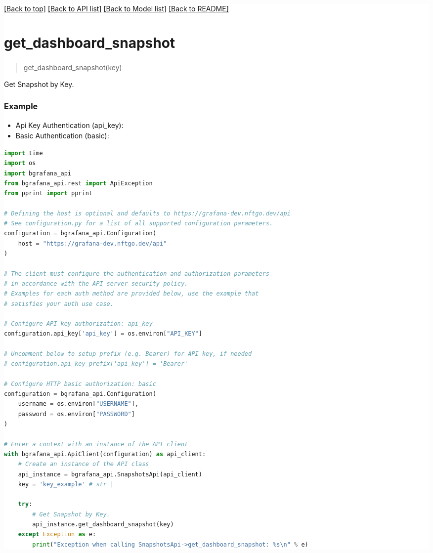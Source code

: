 [[Back to top]](#) [[Back to API list]](../README.md#documentation-for-api-endpoints) [[Back to Model list]](../README.md#documentation-for-models) [[Back to README]](../README.md)

# **get_dashboard_snapshot**
> get_dashboard_snapshot(key)

Get Snapshot by Key.

### Example

* Api Key Authentication (api_key):
* Basic Authentication (basic):
```python
import time
import os
import bgrafana_api
from bgrafana_api.rest import ApiException
from pprint import pprint

# Defining the host is optional and defaults to https://grafana-dev.nftgo.dev/api
# See configuration.py for a list of all supported configuration parameters.
configuration = bgrafana_api.Configuration(
    host = "https://grafana-dev.nftgo.dev/api"
)

# The client must configure the authentication and authorization parameters
# in accordance with the API server security policy.
# Examples for each auth method are provided below, use the example that
# satisfies your auth use case.

# Configure API key authorization: api_key
configuration.api_key['api_key'] = os.environ["API_KEY"]

# Uncomment below to setup prefix (e.g. Bearer) for API key, if needed
# configuration.api_key_prefix['api_key'] = 'Bearer'

# Configure HTTP basic authorization: basic
configuration = bgrafana_api.Configuration(
    username = os.environ["USERNAME"],
    password = os.environ["PASSWORD"]
)

# Enter a context with an instance of the API client
with bgrafana_api.ApiClient(configuration) as api_client:
    # Create an instance of the API class
    api_instance = bgrafana_api.SnapshotsApi(api_client)
    key = 'key_example' # str | 

    try:
        # Get Snapshot by Key.
        api_instance.get_dashboard_snapshot(key)
    except Exception as e:
        print("Exception when calling SnapshotsApi->get_dashboard_snapshot: %s\n" % e)
```
